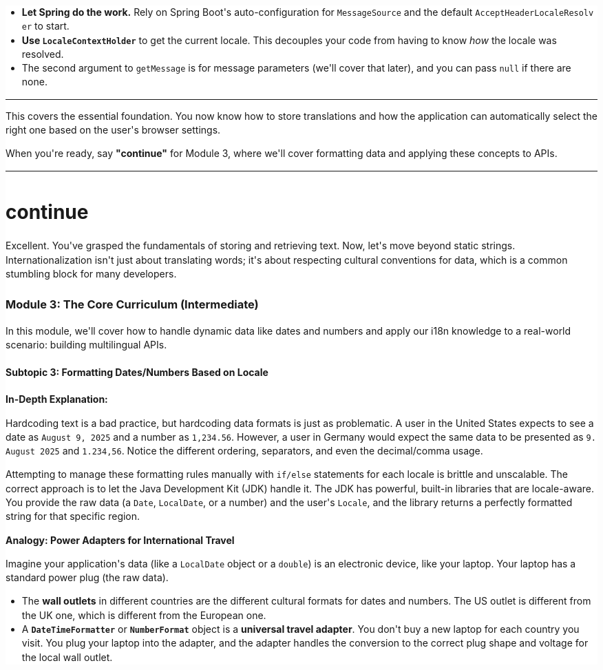 * **Let Spring do the work.** Rely on Spring Boot's auto-configuration for `MessageSource` and the default `AcceptHeaderLocaleResolver` to start.
* **Use `LocaleContextHolder`** to get the current locale. This decouples your code from having to know *how* the locale was resolved.
* The second argument to `getMessage` is for message parameters (we'll cover that later), and you can pass `null` if there are none.

***

This covers the essential foundation. You now know how to store translations and how the application can automatically select the right one based on the user's browser settings.

When you're ready, say **"continue"** for Module 3, where we'll cover formatting data and applying these concepts to APIs.

---

# continue

Excellent. You've grasped the fundamentals of storing and retrieving text. Now, let's move beyond static strings. Internationalization isn't just about translating words; it's about respecting cultural conventions for data, which is a common stumbling block for many developers.

### **Module 3: The Core Curriculum (Intermediate)**

In this module, we'll cover how to handle dynamic data like dates and numbers and apply our i18n knowledge to a real-world scenario: building multilingual APIs.

#### **Subtopic 3: Formatting Dates/Numbers Based on Locale**

**In-Depth Explanation:**

Hardcoding text is a bad practice, but hardcoding data formats is just as problematic. A user in the United States expects to see a date as `August 9, 2025` and a number as `1,234.56`. However, a user in Germany would expect the same data to be presented as `9. August 2025` and `1.234,56`. Notice the different ordering, separators, and even the decimal/comma usage.

Attempting to manage these formatting rules manually with `if/else` statements for each locale is brittle and unscalable. The correct approach is to let the Java Development Kit (JDK) handle it. The JDK has powerful, built-in libraries that are locale-aware. You provide the raw data (a `Date`, `LocalDate`, or a number) and the user's `Locale`, and the library returns a perfectly formatted string for that specific region.

**Analogy: Power Adapters for International Travel**

Imagine your application's data (like a `LocalDate` object or a `double`) is an electronic device, like your laptop. Your laptop has a standard power plug (the raw data).

* The **wall outlets** in different countries are the different cultural formats for dates and numbers. The US outlet is different from the UK one, which is different from the European one.
* A **`DateTimeFormatter`** or **`NumberFormat`** object is a **universal travel adapter**. You don't buy a new laptop for each country you visit. You plug your laptop into the adapter, and the adapter handles the conversion to the correct plug shape and voltage for the local wall outlet.
